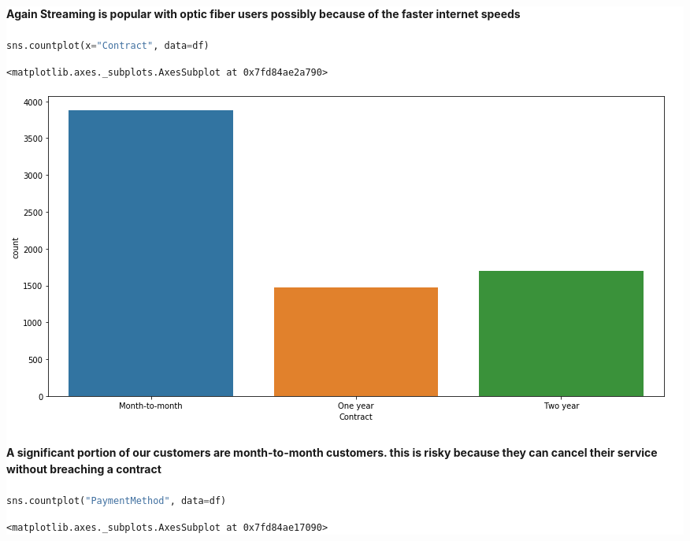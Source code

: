 
#### Again Streaming is popular with optic fiber users possibly because of the faster internet speeds


```python
sns.countplot(x="Contract", data=df)
```




    <matplotlib.axes._subplots.AxesSubplot at 0x7fd84ae2a790>




![png](output_41_1.png)


#### A significant portion of our customers are month-to-month customers. this is risky because they can cancel their service without breaching a contract


```python
sns.countplot("PaymentMethod", data=df)
```




    <matplotlib.axes._subplots.AxesSubplot at 0x7fd84ae17090>



